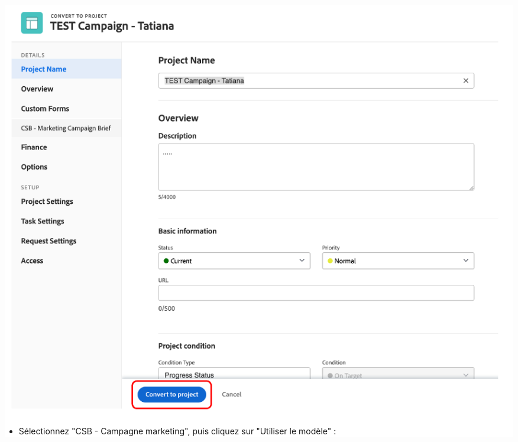   ![Convertir en projet](./images/wf-convert-to-project.png)

   - Sélectionnez &quot;CSB - Campagne marketing&quot;, puis cliquez sur &quot;Utiliser le modèle&quot; :

